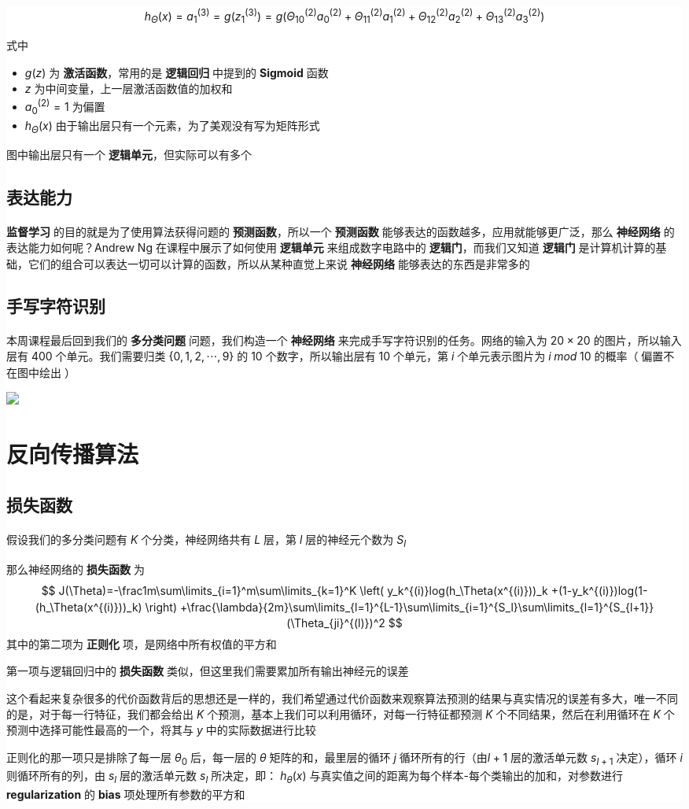 $$
h_\Theta(x)=a_1^{(3)}=g(z_1^{(3)})
=g(\Theta_{10}^{(2)}a_0^{(2)}+\Theta_{11}^{(2)}a_1^{(2)}
+\Theta_{12}^{(2)}a_2^{(2)}+\Theta_{13}^{(2)}a_3^{(2)})
$$

式中

- $g(z)$ 为 **激活函数**，常用的是 **逻辑回归** 中提到的 **Sigmoid** 函数
- $z$ 为中间变量，上一层激活函数值的加权和
- $a_0^{(2)}=1$ 为偏置
- $h_\Theta(x)$ 由于输出层只有一个元素，为了美观没有写为矩阵形式

图中输出层只有一个 **逻辑单元**，但实际可以有多个

## 表达能力

**监督学习** 的目的就是为了使用算法获得问题的 **预测函数**，所以一个 **预测函数** 能够表达的函数越多，应用就能够更广泛，那么 **神经网络** 的表达能力如何呢？Andrew Ng 在课程中展示了如何使用 **逻辑单元** 来组成数字电路中的 **逻辑门**，而我们又知道 **逻辑门** 是计算机计算的基础，它们的组合可以表达一切可以计算的函数，所以从某种直觉上来说 **神经网络** 能够表达的东西是非常多的

## 手写字符识别

本周课程最后回到我们的 **多分类问题** 问题，我们构造一个 **神经网络** 来完成手写字符识别的任务。网络的输入为 $20\times20$ 的图片，所以输入层有 $400$ 个单元。我们需要归类 $\{0,1,2,\cdots,9\}$ 的 $10$ 个数字，所以输出层有 $10$ 个单元，第 $i$ 个单元表示图片为 $i\; mod\; 10$ 的概率（ 偏置不在图中绘出 ）

<img src="img/multi_class.jpeg" height=200/>

# 反向传播算法

## 损失函数

假设我们的多分类问题有 $K$ 个分类，神经网络共有 $L$ 层，第 $l$ 层的神经元个数为 $S_l$

那么神经网络的 **损失函数** 为
$$
J(\Theta)=-\frac1m\sum\limits_{i=1}^m\sum\limits_{k=1}^K
\left(
y_k^{(i)}log(h_\Theta(x^{(i)}))_k
+(1-y_k^{(i)})log(1-(h_\Theta(x^{(i)}))_k)
\right)
+\frac{\lambda}{2m}\sum\limits_{l=1}^{L-1}\sum\limits_{i=1}^{S_l}\sum\limits_{l=1}^{S_{l+1}}
(\Theta_{ji}^{(l)})^2
$$
其中的第二项为 **正则化** 项，是网络中所有权值的平方和

第一项与逻辑回归中的 **损失函数** 类似，但这里我们需要累加所有输出神经元的误差

这个看起来复杂很多的代价函数背后的思想还是一样的，我们希望通过代价函数来观察算法预测的结果与真实情况的误差有多大，唯一不同的是，对于每一行特征，我们都会给出 $K$ 个预测，基本上我们可以利用循环，对每一行特征都预测 $K$ 个不同结果，然后在利用循环在 $K$ 个预测中选择可能性最高的一个，将其与 $y$ 中的实际数据进行比较

正则化的那一项只是排除了每一层 $\theta_0$ 后，每一层的 $\theta$ 矩阵的和，最里层的循环 $j$ 循环所有的行（由$l+1$ 层的激活单元数 $s_{l+1}$ 决定），循环 $i$ 则循环所有的列，由 $s_l$ 层的激活单元数 $s_l$  所决定，即： $h_\theta(x)$ 与真实值之间的距离为每个样本-每个类输出的加和，对参数进行 **regularization** 的 **bias** 项处理所有参数的平方和

